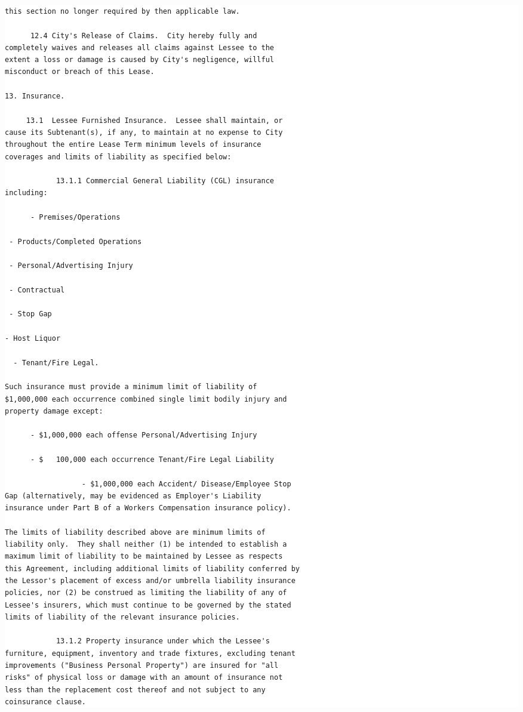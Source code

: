     this section no longer required by then applicable law.  
  
          12.4 City's Release of Claims.  City hereby fully and  
    completely waives and releases all claims against Lessee to the  
    extent a loss or damage is caused by City's negligence, willful  
    misconduct or breach of this Lease.  
  
    13. Insurance.  
  
         13.1  Lessee Furnished Insurance.  Lessee shall maintain, or  
    cause its Subtenant(s), if any, to maintain at no expense to City  
    throughout the entire Lease Term minimum levels of insurance  
    coverages and limits of liability as specified below:  
  
                13.1.1 Commercial General Liability (CGL) insurance  
    including:  
  
          - Premises/Operations  
  
     - Products/Completed Operations  
  
     - Personal/Advertising Injury  
  
     - Contractual  
  
     - Stop Gap  
  
    - Host Liquor  
  
      - Tenant/Fire Legal.  
  
    Such insurance must provide a minimum limit of liability of  
    $1,000,000 each occurrence combined single limit bodily injury and  
    property damage except:  
  
          - $1,000,000 each offense Personal/Advertising Injury  
  
          - $   100,000 each occurrence Tenant/Fire Legal Liability  
  
                      - $1,000,000 each Accident/ Disease/Employee Stop  
    Gap (alternatively, may be evidenced as Employer's Liability  
    insurance under Part B of a Workers Compensation insurance policy).  
  
    The limits of liability described above are minimum limits of  
    liability only.  They shall neither (1) be intended to establish a  
    maximum limit of liability to be maintained by Lessee as respects  
    this Agreement, including additional limits of liability conferred by  
    the Lessor's placement of excess and/or umbrella liability insurance  
    policies, nor (2) be construed as limiting the liability of any of  
    Lessee's insurers, which must continue to be governed by the stated  
    limits of liability of the relevant insurance policies.  
  
                13.1.2 Property insurance under which the Lessee's  
    furniture, equipment, inventory and trade fixtures, excluding tenant  
    improvements ("Business Personal Property") are insured for "all  
    risks" of physical loss or damage with an amount of insurance not  
    less than the replacement cost thereof and not subject to any  
    coinsurance clause.  
  